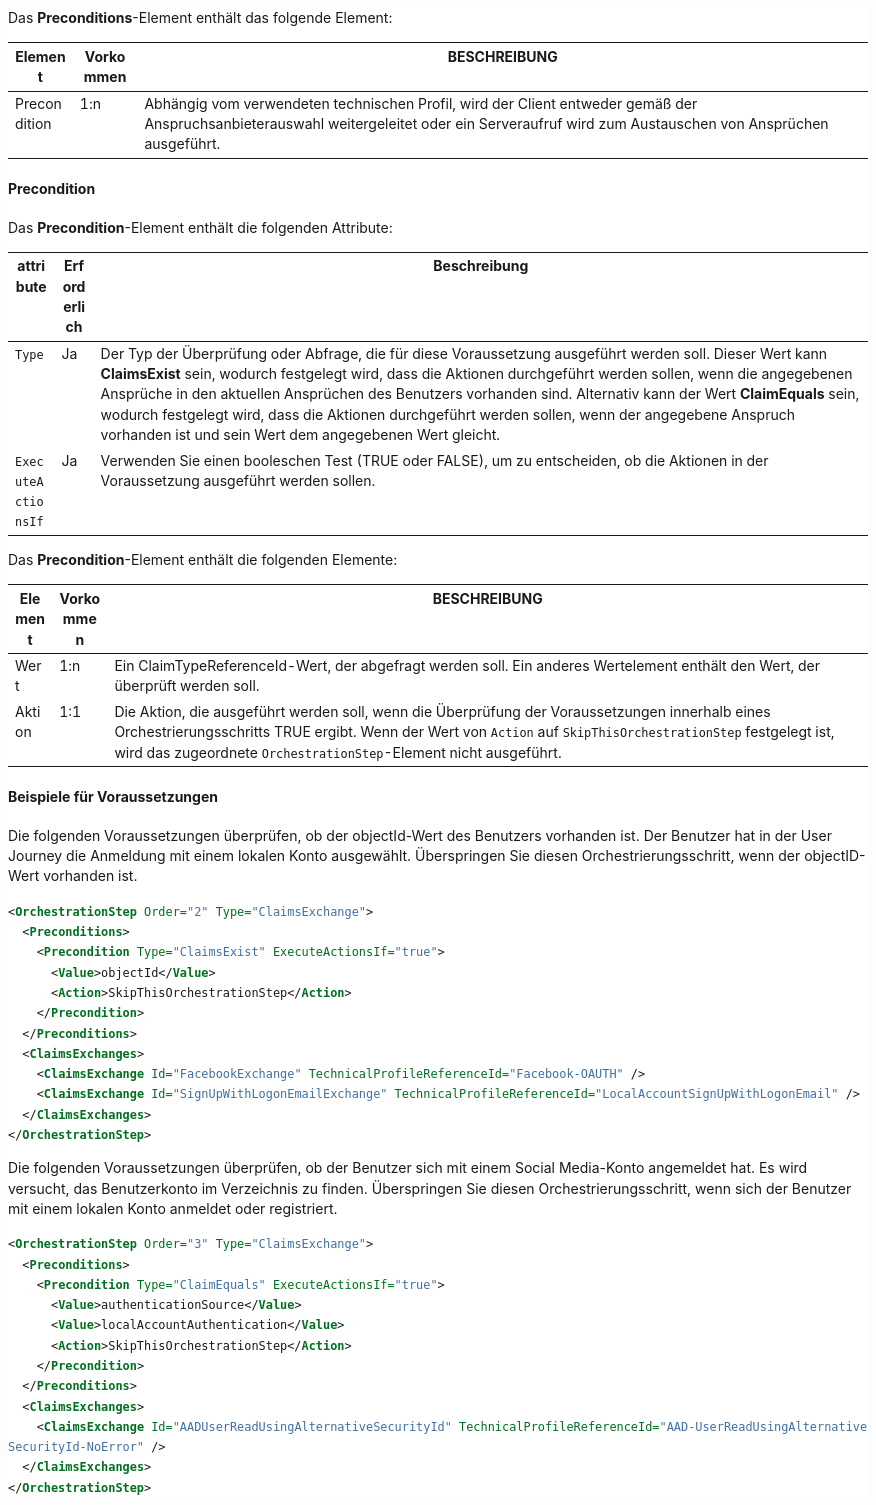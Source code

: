 Das **Preconditions**-Element enthält das folgende Element:

| Element | Vorkommen | BESCHREIBUNG |
| ------- | ----------- | ----------- |
| Precondition | 1:n | Abhängig vom verwendeten technischen Profil, wird der Client entweder gemäß der Anspruchsanbieterauswahl weitergeleitet oder ein Serveraufruf wird zum Austauschen von Ansprüchen ausgeführt. |


#### <a name="precondition"></a>Precondition

Das **Precondition**-Element enthält die folgenden Attribute:

| attribute | Erforderlich | Beschreibung |
| --------- | -------- | ----------- |
| `Type` | Ja | Der Typ der Überprüfung oder Abfrage, die für diese Voraussetzung ausgeführt werden soll. Dieser Wert kann **ClaimsExist** sein, wodurch festgelegt wird, dass die Aktionen durchgeführt werden sollen, wenn die angegebenen Ansprüche in den aktuellen Ansprüchen des Benutzers vorhanden sind. Alternativ kann der Wert **ClaimEquals** sein, wodurch festgelegt wird, dass die Aktionen durchgeführt werden sollen, wenn der angegebene Anspruch vorhanden ist und sein Wert dem angegebenen Wert gleicht. |
| `ExecuteActionsIf` | Ja | Verwenden Sie einen booleschen Test (TRUE oder FALSE), um zu entscheiden, ob die Aktionen in der Voraussetzung ausgeführt werden sollen. |

Das **Precondition**-Element enthält die folgenden Elemente:

| Element | Vorkommen | BESCHREIBUNG |
| ------- | ----------- | ----------- |
| Wert | 1:n | Ein ClaimTypeReferenceId-Wert, der abgefragt werden soll. Ein anderes Wertelement enthält den Wert, der überprüft werden soll.</li></ul>|
| Aktion | 1:1 | Die Aktion, die ausgeführt werden soll, wenn die Überprüfung der Voraussetzungen innerhalb eines Orchestrierungsschritts TRUE ergibt. Wenn der Wert von `Action` auf `SkipThisOrchestrationStep` festgelegt ist, wird das zugeordnete `OrchestrationStep`-Element nicht ausgeführt. |

#### <a name="preconditions-examples"></a>Beispiele für Voraussetzungen

Die folgenden Voraussetzungen überprüfen, ob der objectId-Wert des Benutzers vorhanden ist. Der Benutzer hat in der User Journey die Anmeldung mit einem lokalen Konto ausgewählt. Überspringen Sie diesen Orchestrierungsschritt, wenn der objectID-Wert vorhanden ist.

```xml
<OrchestrationStep Order="2" Type="ClaimsExchange">
  <Preconditions>
    <Precondition Type="ClaimsExist" ExecuteActionsIf="true">
      <Value>objectId</Value>
      <Action>SkipThisOrchestrationStep</Action>
    </Precondition>
  </Preconditions>
  <ClaimsExchanges>
    <ClaimsExchange Id="FacebookExchange" TechnicalProfileReferenceId="Facebook-OAUTH" />
    <ClaimsExchange Id="SignUpWithLogonEmailExchange" TechnicalProfileReferenceId="LocalAccountSignUpWithLogonEmail" />
  </ClaimsExchanges>
</OrchestrationStep>
```

Die folgenden Voraussetzungen überprüfen, ob der Benutzer sich mit einem Social Media-Konto angemeldet hat. Es wird versucht, das Benutzerkonto im Verzeichnis zu finden. Überspringen Sie diesen Orchestrierungsschritt, wenn sich der Benutzer mit einem lokalen Konto anmeldet oder registriert.

```xml
<OrchestrationStep Order="3" Type="ClaimsExchange">
  <Preconditions>
    <Precondition Type="ClaimEquals" ExecuteActionsIf="true">
      <Value>authenticationSource</Value>
      <Value>localAccountAuthentication</Value>
      <Action>SkipThisOrchestrationStep</Action>
    </Precondition>
  </Preconditions>
  <ClaimsExchanges>
    <ClaimsExchange Id="AADUserReadUsingAlternativeSecurityId" TechnicalProfileReferenceId="AAD-UserReadUsingAlternativeSecurityId-NoError" />
  </ClaimsExchanges>
</OrchestrationStep>
```
